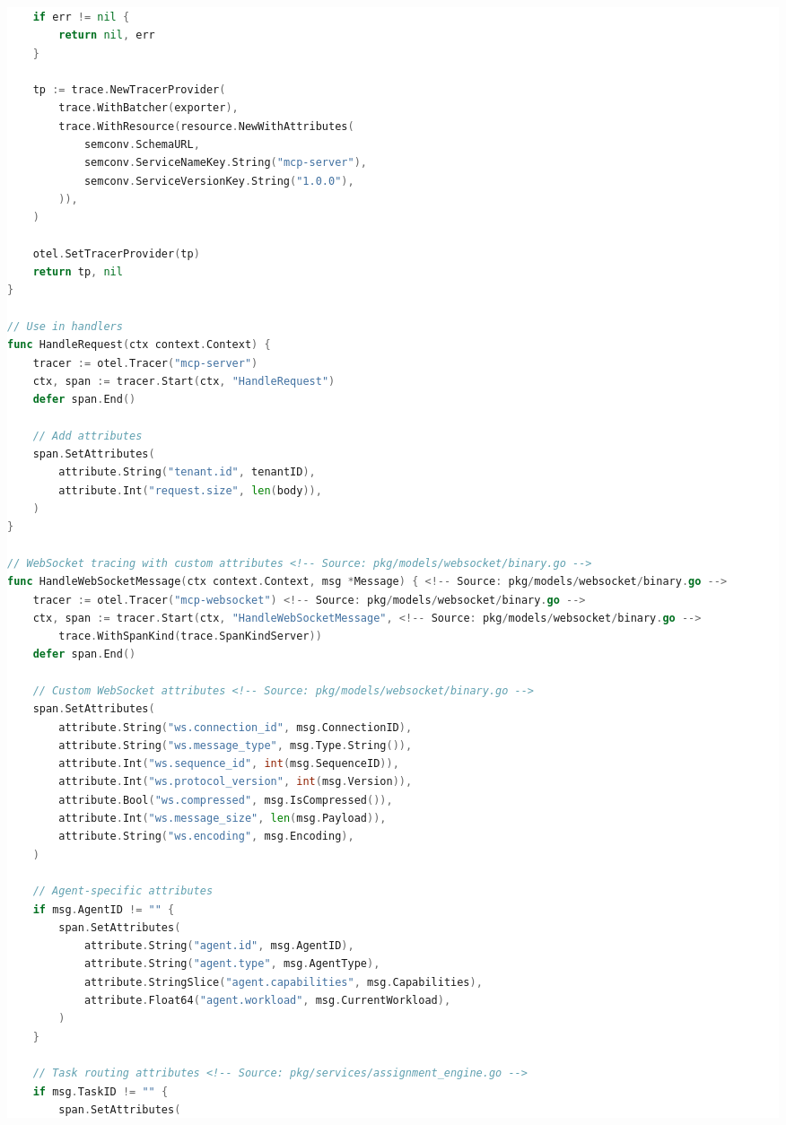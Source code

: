 ```go
    if err != nil {
        return nil, err
    }

    tp := trace.NewTracerProvider(
        trace.WithBatcher(exporter),
        trace.WithResource(resource.NewWithAttributes(
            semconv.SchemaURL,
            semconv.ServiceNameKey.String("mcp-server"),
            semconv.ServiceVersionKey.String("1.0.0"),
        )),
    )
    
    otel.SetTracerProvider(tp)
    return tp, nil
}

// Use in handlers
func HandleRequest(ctx context.Context) {
    tracer := otel.Tracer("mcp-server")
    ctx, span := tracer.Start(ctx, "HandleRequest")
    defer span.End()
    
    // Add attributes
    span.SetAttributes(
        attribute.String("tenant.id", tenantID),
        attribute.Int("request.size", len(body)),
    )
}

// WebSocket tracing with custom attributes <!-- Source: pkg/models/websocket/binary.go -->
func HandleWebSocketMessage(ctx context.Context, msg *Message) { <!-- Source: pkg/models/websocket/binary.go -->
    tracer := otel.Tracer("mcp-websocket") <!-- Source: pkg/models/websocket/binary.go -->
    ctx, span := tracer.Start(ctx, "HandleWebSocketMessage", <!-- Source: pkg/models/websocket/binary.go -->
        trace.WithSpanKind(trace.SpanKindServer))
    defer span.End()
    
    // Custom WebSocket attributes <!-- Source: pkg/models/websocket/binary.go -->
    span.SetAttributes(
        attribute.String("ws.connection_id", msg.ConnectionID),
        attribute.String("ws.message_type", msg.Type.String()),
        attribute.Int("ws.sequence_id", int(msg.SequenceID)),
        attribute.Int("ws.protocol_version", int(msg.Version)),
        attribute.Bool("ws.compressed", msg.IsCompressed()),
        attribute.Int("ws.message_size", len(msg.Payload)),
        attribute.String("ws.encoding", msg.Encoding),
    )
    
    // Agent-specific attributes
    if msg.AgentID != "" {
        span.SetAttributes(
            attribute.String("agent.id", msg.AgentID),
            attribute.String("agent.type", msg.AgentType),
            attribute.StringSlice("agent.capabilities", msg.Capabilities),
            attribute.Float64("agent.workload", msg.CurrentWorkload),
        )
    }
    
    // Task routing attributes <!-- Source: pkg/services/assignment_engine.go -->
    if msg.TaskID != "" {
        span.SetAttributes(
```